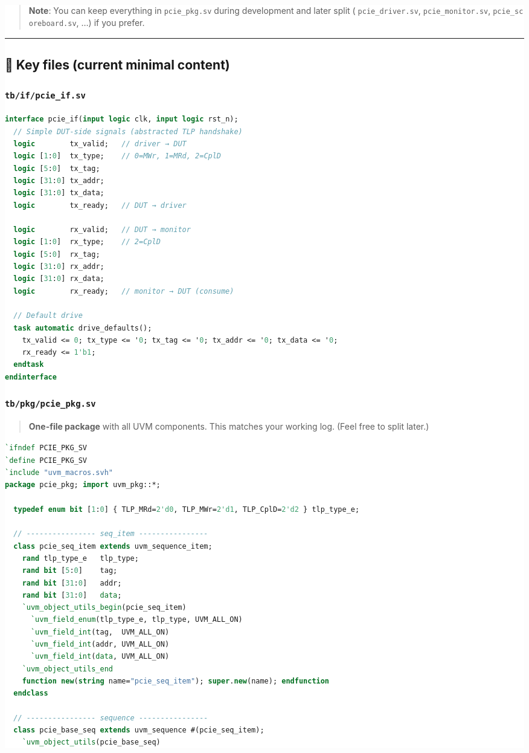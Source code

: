 > **Note**: You can keep everything in `pcie_pkg.sv` during development and later split (
> `pcie_driver.sv`, `pcie_monitor.sv`, `pcie_scoreboard.sv`, …) if you prefer.

---

## 🧩 Key files (current minimal content)

### `tb/if/pcie_if.sv`

```systemverilog
interface pcie_if(input logic clk, input logic rst_n);
  // Simple DUT-side signals (abstracted TLP handshake)
  logic        tx_valid;   // driver → DUT
  logic [1:0]  tx_type;    // 0=MWr, 1=MRd, 2=CplD
  logic [5:0]  tx_tag;
  logic [31:0] tx_addr;
  logic [31:0] tx_data;
  logic        tx_ready;   // DUT → driver

  logic        rx_valid;   // DUT → monitor
  logic [1:0]  rx_type;    // 2=CplD
  logic [5:0]  rx_tag;
  logic [31:0] rx_addr;
  logic [31:0] rx_data;
  logic        rx_ready;   // monitor → DUT (consume)

  // Default drive
  task automatic drive_defaults();
    tx_valid <= 0; tx_type <= '0; tx_tag <= '0; tx_addr <= '0; tx_data <= '0;
    rx_ready <= 1'b1;
  endtask
endinterface
```

### `tb/pkg/pcie_pkg.sv`

> **One-file package** with all UVM components. This matches your working log. (Feel free to split later.)

```systemverilog
`ifndef PCIE_PKG_SV
`define PCIE_PKG_SV
`include "uvm_macros.svh"
package pcie_pkg; import uvm_pkg::*;

  typedef enum bit [1:0] { TLP_MRd=2'd0, TLP_MWr=2'd1, TLP_CplD=2'd2 } tlp_type_e;

  // ---------------- seq_item ----------------
  class pcie_seq_item extends uvm_sequence_item;
    rand tlp_type_e   tlp_type;
    rand bit [5:0]    tag;
    rand bit [31:0]   addr;
    rand bit [31:0]   data;
    `uvm_object_utils_begin(pcie_seq_item)
      `uvm_field_enum(tlp_type_e, tlp_type, UVM_ALL_ON)
      `uvm_field_int(tag,  UVM_ALL_ON)
      `uvm_field_int(addr, UVM_ALL_ON)
      `uvm_field_int(data, UVM_ALL_ON)
    `uvm_object_utils_end
    function new(string name="pcie_seq_item"); super.new(name); endfunction
  endclass

  // ---------------- sequence ----------------
  class pcie_base_seq extends uvm_sequence #(pcie_seq_item);
    `uvm_object_utils(pcie_base_seq)
```